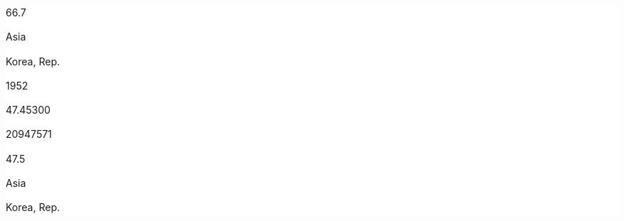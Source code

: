 </td>

<td style="text-align:right;">

66.7

</td>

</tr>

<tr>

<td style="text-align:left;">

Asia

</td>

<td style="text-align:left;">

Korea, Rep.

</td>

<td style="text-align:right;">

1952

</td>

<td style="text-align:right;">

47.45300

</td>

<td style="text-align:right;">

20947571

</td>

<td style="text-align:right;">

47.5

</td>

</tr>

<tr>

<td style="text-align:left;">

Asia

</td>

<td style="text-align:left;">

Korea, Rep.

</td>

<td style="text-align:right;">
